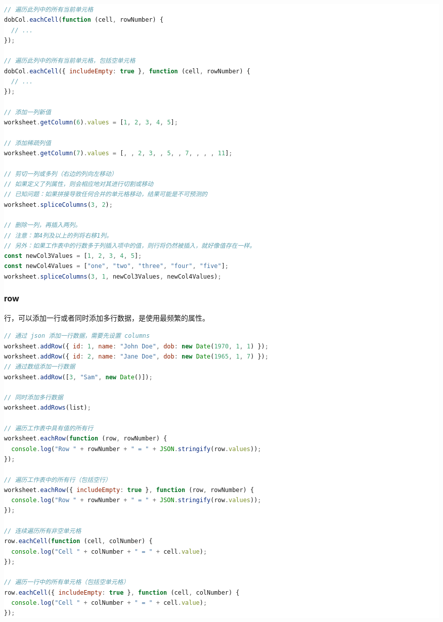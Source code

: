 ```js
// 遍历此列中的所有当前单元格
dobCol.eachCell(function (cell, rowNumber) {
  // ...
});

// 遍历此列中的所有当前单元格，包括空单元格
dobCol.eachCell({ includeEmpty: true }, function (cell, rowNumber) {
  // ...
});

// 添加一列新值
worksheet.getColumn(6).values = [1, 2, 3, 4, 5];

// 添加稀疏列值
worksheet.getColumn(7).values = [, , 2, 3, , 5, , 7, , , , 11];

// 剪切一列或多列（右边的列向左移动）
// 如果定义了列属性，则会相应地对其进行切割或移动
// 已知问题：如果拼接导致任何合并的单元格移动，结果可能是不可预测的
worksheet.spliceColumns(3, 2);

// 删除一列，再插入两列。
// 注意：第4列及以上的列将右移1列。
// 另外：如果工作表中的行数多于列插入项中的值，则行将仍然被插入，就好像值存在一样。
const newCol3Values = [1, 2, 3, 4, 5];
const newCol4Values = ["one", "two", "three", "four", "five"];
worksheet.spliceColumns(3, 1, newCol3Values, newCol4Values);
```

### row

行，可以添加一行或者同时添加多行数据，是使用最频繁的属性。

```js
// 通过 json 添加一行数据，需要先设置 columns
worksheet.addRow({ id: 1, name: "John Doe", dob: new Date(1970, 1, 1) });
worksheet.addRow({ id: 2, name: "Jane Doe", dob: new Date(1965, 1, 7) });
// 通过数组添加一行数据
worksheet.addRow([3, "Sam", new Date()]);

// 同时添加多行数据
worksheet.addRows(list);

// 遍历工作表中具有值的所有行
worksheet.eachRow(function (row, rowNumber) {
  console.log("Row " + rowNumber + " = " + JSON.stringify(row.values));
});

// 遍历工作表中的所有行（包括空行）
worksheet.eachRow({ includeEmpty: true }, function (row, rowNumber) {
  console.log("Row " + rowNumber + " = " + JSON.stringify(row.values));
});

// 连续遍历所有非空单元格
row.eachCell(function (cell, colNumber) {
  console.log("Cell " + colNumber + " = " + cell.value);
});

// 遍历一行中的所有单元格（包括空单元格）
row.eachCell({ includeEmpty: true }, function (cell, colNumber) {
  console.log("Cell " + colNumber + " = " + cell.value);
});
```
